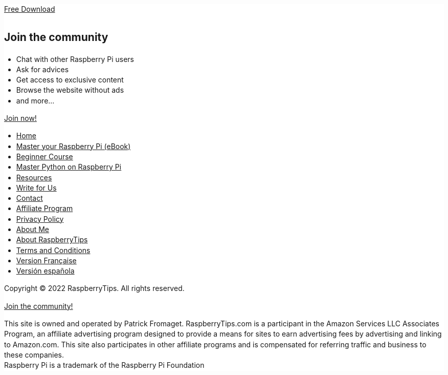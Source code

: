 
[Free Download](https://raspberrytips.com/sb-commands)

Join the community
------------------

*   Chat with other Raspberry Pi users
*   Ask for advices
*   Get access to exclusive content
*   Browse the website without ads
*   and more...

[Join now!](https://raspberrytips.com/community)

*   [Home](https://raspberrytips.com)
*   [Master your Raspberry Pi (eBook)](https://raspberrytips.com/tm-ebook)
*   [Beginner Course](https://raspberrytips.com/tm-course)
*   [Master Python on Raspberry Pi](https://raspberrytips.com/masterpython-tm)
*   [Resources](https://raspberrytips.com/resources/)
*   [Write for Us](https://raspberrytips.com/contribute/)
*   [Contact](https://raspberrytips.com/contact/)
*   [Affiliate Program](https://raspberrytips.com/affiliate-program/)
*   [Privacy Policy](https://raspberrytips.com/privacy-policy/)
*   [About Me](https://raspberrytips.com/about-patrick-fromaget/)
*   [About RaspberryTips](https://raspberrytips.com/about/)
*   [Terms and Conditions](https://raspberrytips.com/terms-and-conditions/)
*   [Version Française](https://raspberrytips.fr)
*   [Versión española](https://raspberrytips.es)

Copyright © 2022 RaspberryTips. All rights reserved.

[Join the community!](https://raspberrytips.com/community)

This site is owned and operated by Patrick Fromaget. RaspberryTips.com is a participant in the Amazon Services LLC Associates Program, an affiliate advertising program designed to provide a means for sites to earn advertising fees by advertising and linking to Amazon.com. This site also participates in other affiliate programs and is compensated for referring traffic and business to these companies.  
Raspberry Pi is a trademark of the Raspberry Pi Foundation

